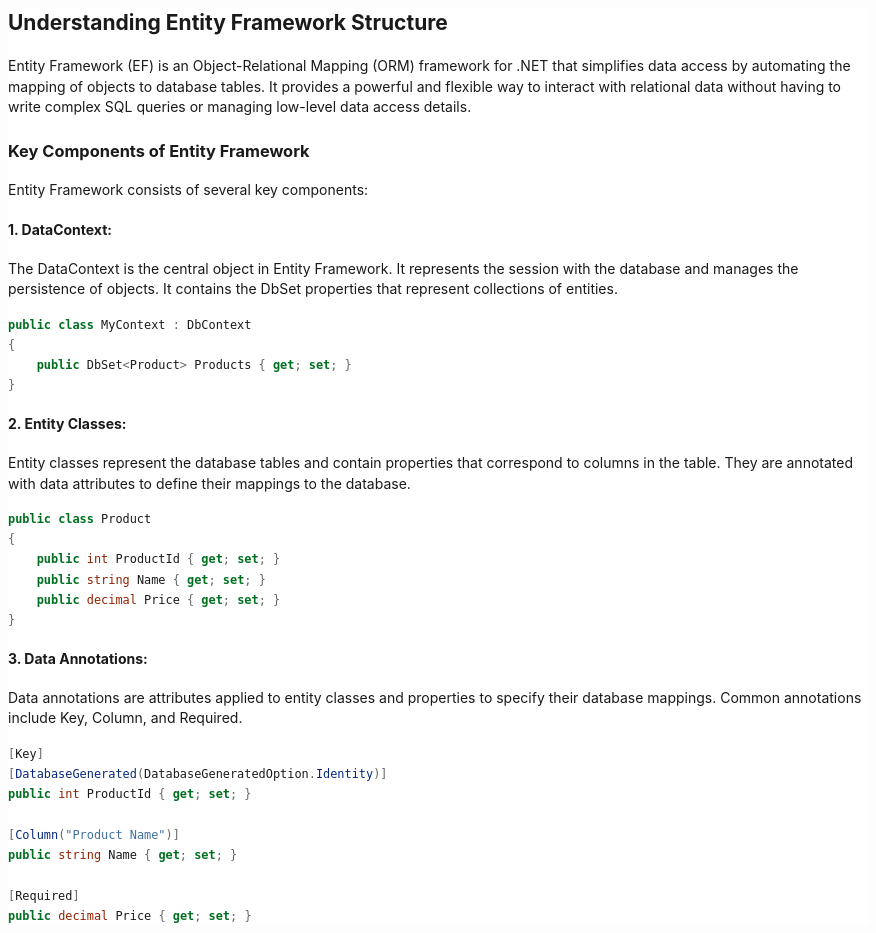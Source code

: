 
## Understanding Entity Framework Structure

Entity Framework (EF) is an Object-Relational Mapping (ORM) framework for .NET that simplifies data access by automating the mapping of objects to database tables. It provides a powerful and flexible way to interact with relational data without having to write complex SQL queries or managing low-level data access details.

### Key Components of Entity Framework

Entity Framework consists of several key components:

#### 1. DataContext:

The DataContext is the central object in Entity Framework. It represents the session with the database and manages the persistence of objects. It contains the DbSet<T> properties that represent collections of entities.

```csharp
public class MyContext : DbContext
{
    public DbSet<Product> Products { get; set; }
}
```

#### 2. Entity Classes:

Entity classes represent the database tables and contain properties that correspond to columns in the table. They are annotated with data attributes to define their mappings to the database.

```csharp
public class Product
{
    public int ProductId { get; set; }
    public string Name { get; set; }
    public decimal Price { get; set; }
}
```

#### 3. Data Annotations:

Data annotations are attributes applied to entity classes and properties to specify their database mappings. Common annotations include Key, Column, and Required.

```csharp
[Key]
[DatabaseGenerated(DatabaseGeneratedOption.Identity)]
public int ProductId { get; set; }

[Column("Product Name")]
public string Name { get; set; }

[Required]
public decimal Price { get; set; }
```
